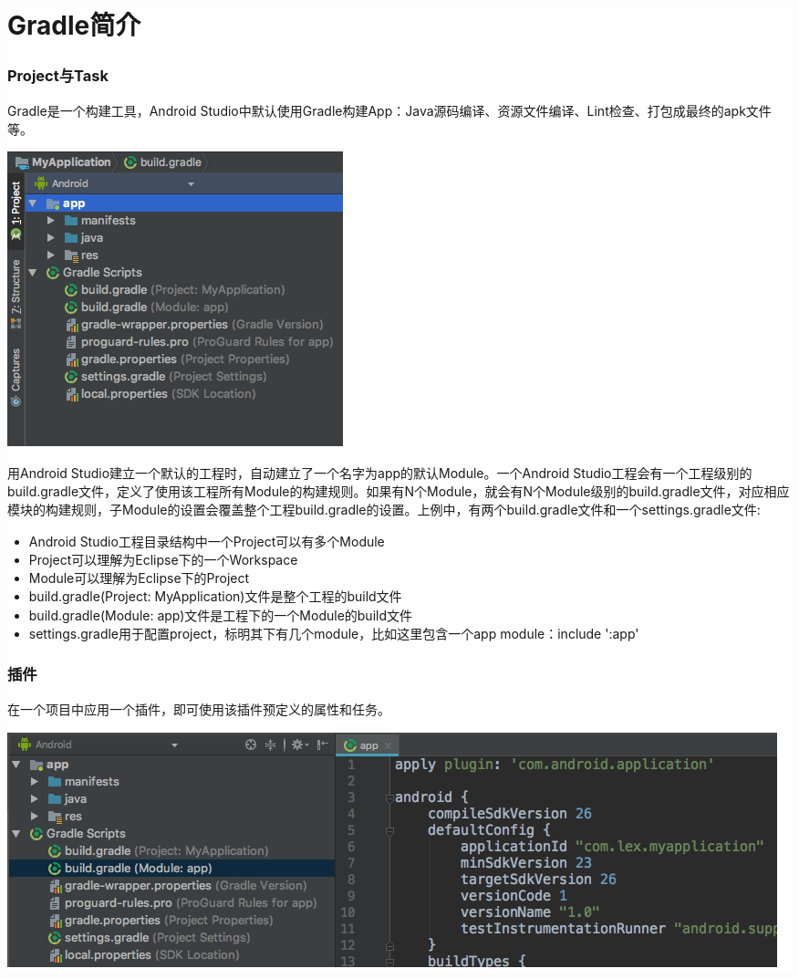 Gradle简介
===

### Project与Task

Gradle是一个构建工具，Android Studio中默认使用Gradle构建App：Java源码编译、资源文件编译、Lint检查、打包成最终的apk文件等。

![](img/1.1.png)

用Android Studio建立一个默认的工程时，自动建立了一个名字为app的默认Module。一个Android Studio工程会有一个工程级别的build.gradle文件，定义了使用该工程所有Module的构建规则。如果有N个Module，就会有N个Module级别的build.gradle文件，对应相应模块的构建规则，子Module的设置会覆盖整个工程build.gradle的设置。上例中，有两个build.gradle文件和一个settings.gradle文件:

- Android Studio工程目录结构中一个Project可以有多个Module
- Project可以理解为Eclipse下的一个Workspace
- Module可以理解为Eclipse下的Project
- build.gradle(Project: MyApplication)文件是整个工程的build文件
- build.gradle(Module: app)文件是工程下的一个Module的build文件
- settings.gradle用于配置project，标明其下有几个module，比如这里包含一个app module：include ':app'


### 插件

在一个项目中应用一个插件，即可使用该插件预定义的属性和任务。

![](img/1.2.png)
